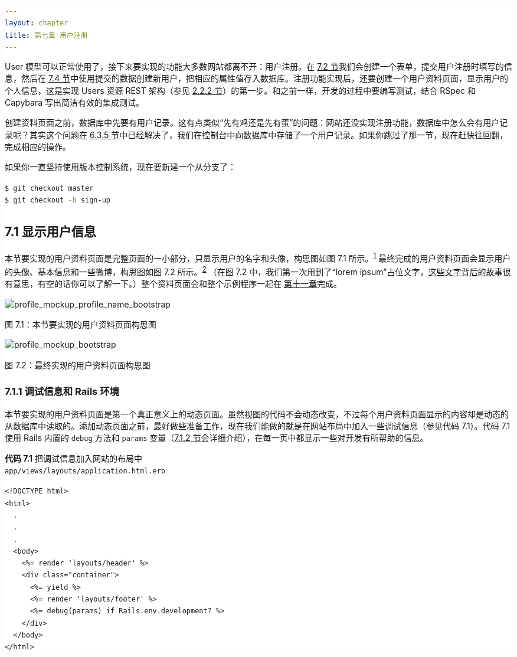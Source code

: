 ```yaml
---
layout: chapter
title: 第七章 用户注册
---
```


User 模型可以正常使用了，接下来要实现的功能大多数网站都离不开：用户注册。在 [7.2 节](#sec-7-2)我们会创建一个表单，提交用户注册时填写的信息，然后在 [7.4 节](#sec-7-4)中使用提交的数据创建新用户，把相应的属性值存入数据库。注册功能实现后，还要创建一个用户资料页面，显示用户的个人信息，这是实现 Users 资源 REST 架构（参见 [2.2.2 节](chapter2.html#sec-2-2-2)）的第一步。和之前一样，开发的过程中要编写测试，结合 RSpec 和 Capybara 写出简洁有效的集成测试。

创建资料页面之前，数据库中先要有用户记录。这有点类似“先有鸡还是先有蛋”的问题：网站还没实现注册功能，数据库中怎么会有用户记录呢？其实这个问题在 [6.3.5 节](chapter6.html#sec-6-3-5)中已经解决了，我们在控制台中向数据库中存储了一个用户记录。如果你跳过了那一节，现在赶快往回翻，完成相应的操作。

如果你一直坚持使用版本控制系统，现在要新建一个从分支了：

```sh
$ git checkout master
$ git checkout -b sign-up
```

<h2 id="sec-7-1">7.1 显示用户信息</h2>

本节要实现的用户资料页面是完整页面的一小部分，只显示用户的名字和头像，构思图如图 7.1 所示。<sup>[1](#fn-1)</sup> 最终完成的用户资料页面会显示用户的头像、基本信息和一些微博，构思图如图 7.2 所示。<sup>[2](#fn-2)</sup> （在图 7.2 中，我们第一次用到了“lorem ipsum”占位文字，[这些文字背后的故事](http://www.straightdope.com/columns/read/2290/what-does-the-filler-text-lorem-ipsum-mean)很有意思，有空的话你可以了解一下。）整个资料页面会和整个示例程序一起在 [第十一章](chapter11.html)完成。

![profile_mockup_profile_name_bootstrap](assets/images/figures/profile_mockup_profile_name_bootstrap.png)

图 7.1：本节要实现的用户资料页面构思图

![profile_mockup_bootstrap](assets/images/figures/profile_mockup_bootstrap.png)

图 7.2：最终实现的用户资料页面构思图

<h3 id="sec-7-1-1">7.1.1 调试信息和 Rails 环境</h3>

本节要实现的用户资料页面是第一个真正意义上的动态页面。虽然视图的代码不会动态改变，不过每个用户资料页面显示的内容却是动态的从数据库中读取的。添加动态页面之前，最好做些准备工作，现在我们能做的就是在网站布局中加入一些调试信息（参见代码 7.1）。代码 7.1 使用 Rails 内置的 `debug` 方法和 `params` 变量（[7.1.2 节](#sec-7-1-2)会详细介绍），在每一页中都显示一些对开发有所帮助的信息。

**代码 7.1** 把调试信息加入网站的布局中 <br />`app/views/layouts/application.html.erb`

```erb
<!DOCTYPE html>
<html>
  .
  .
  .
  <body>
    <%= render 'layouts/header' %>
    <div class="container">
      <%= yield %>
      <%= render 'layouts/footer' %>
      <%= debug(params) if Rails.env.development? %>
    </div>
  </body>
</html>
```
